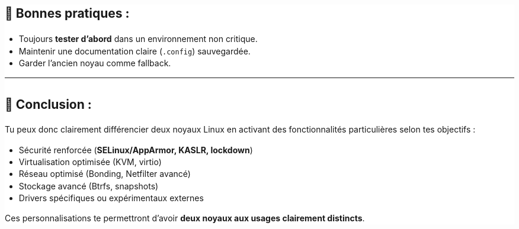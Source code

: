 
## 📌 **Bonnes pratiques :**

- Toujours **tester d’abord** dans un environnement non critique.
- Maintenir une documentation claire (`.config`) sauvegardée.
- Garder l’ancien noyau comme fallback.

---

## 🎯 **Conclusion :**

Tu peux donc clairement différencier deux noyaux Linux en activant des fonctionnalités particulières selon tes objectifs :

- Sécurité renforcée (**SELinux/AppArmor, KASLR, lockdown**)
- Virtualisation optimisée (KVM, virtio)
- Réseau optimisé (Bonding, Netfilter avancé)
- Stockage avancé (Btrfs, snapshots)
- Drivers spécifiques ou expérimentaux externes

Ces personnalisations te permettront d’avoir **deux noyaux aux usages clairement distincts**.